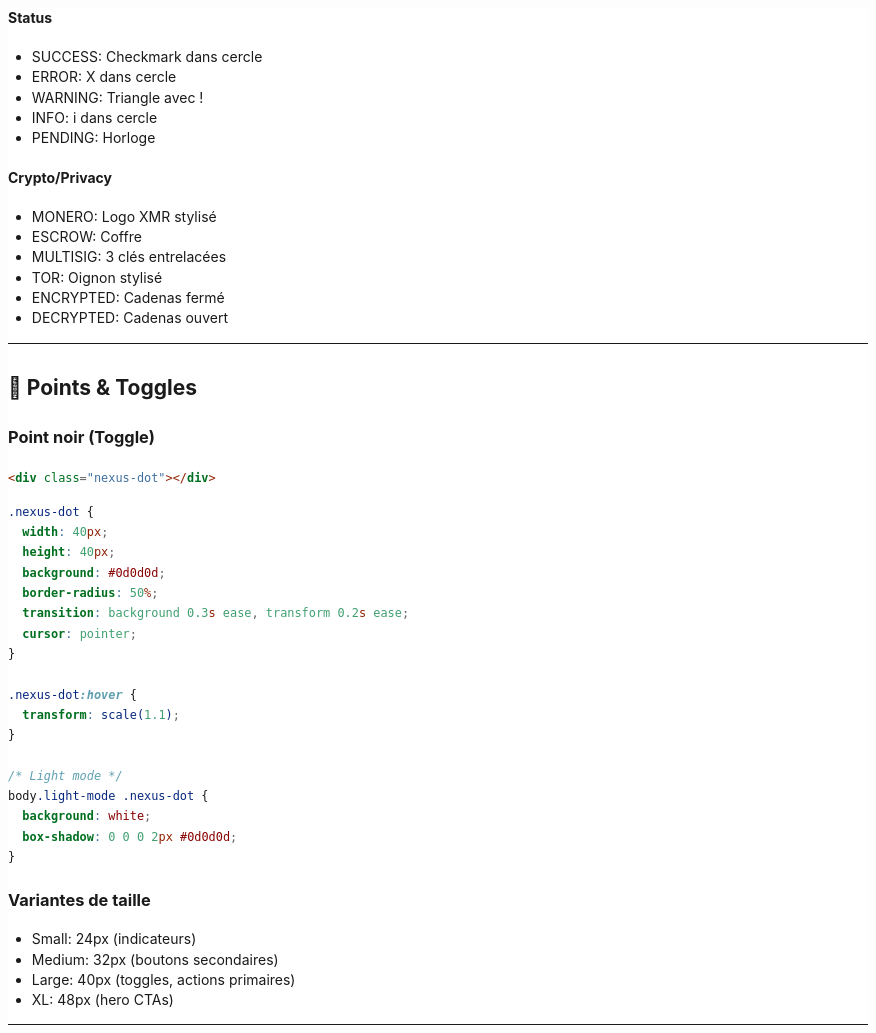 #### **Status**
- SUCCESS: Checkmark dans cercle
- ERROR: X dans cercle
- WARNING: Triangle avec !
- INFO: i dans cercle
- PENDING: Horloge

#### **Crypto/Privacy**
- MONERO: Logo XMR stylisé
- ESCROW: Coffre
- MULTISIG: 3 clés entrelacées
- TOR: Oignon stylisé
- ENCRYPTED: Cadenas fermé
- DECRYPTED: Cadenas ouvert

---

## 🔘 Points & Toggles

### Point noir (Toggle)
```html
<div class="nexus-dot"></div>
```

```css
.nexus-dot {
  width: 40px;
  height: 40px;
  background: #0d0d0d;
  border-radius: 50%;
  transition: background 0.3s ease, transform 0.2s ease;
  cursor: pointer;
}

.nexus-dot:hover {
  transform: scale(1.1);
}

/* Light mode */
body.light-mode .nexus-dot {
  background: white;
  box-shadow: 0 0 0 2px #0d0d0d;
}
```

### Variantes de taille
- Small: 24px (indicateurs)
- Medium: 32px (boutons secondaires)
- Large: 40px (toggles, actions primaires)
- XL: 48px (hero CTAs)

---